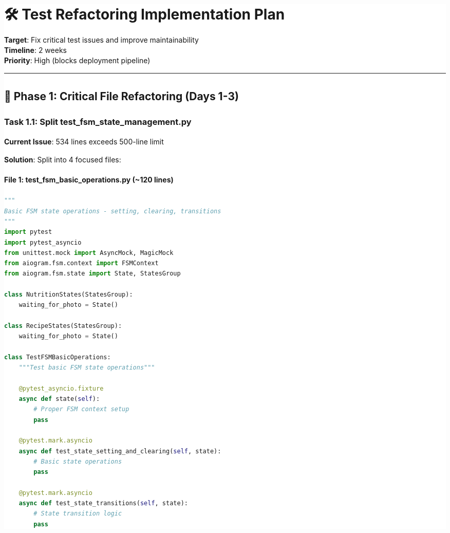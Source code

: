 # 🛠️ Test Refactoring Implementation Plan

**Target**: Fix critical test issues and improve maintainability  
**Timeline**: 2 weeks  
**Priority**: High (blocks deployment pipeline)

---

## 🎯 Phase 1: Critical File Refactoring (Days 1-3)

### **Task 1.1: Split test_fsm_state_management.py**

**Current Issue**: 534 lines exceeds 500-line limit

**Solution**: Split into 4 focused files:

#### **File 1: test_fsm_basic_operations.py** (~120 lines)
```python
"""
Basic FSM state operations - setting, clearing, transitions
"""
import pytest
import pytest_asyncio
from unittest.mock import AsyncMock, MagicMock
from aiogram.fsm.context import FSMContext
from aiogram.fsm.state import State, StatesGroup

class NutritionStates(StatesGroup):
    waiting_for_photo = State()

class RecipeStates(StatesGroup):
    waiting_for_photo = State()

class TestFSMBasicOperations:
    """Test basic FSM state operations"""
    
    @pytest_asyncio.fixture
    async def state(self):
        # Proper FSM context setup
        pass
    
    @pytest.mark.asyncio
    async def test_state_setting_and_clearing(self, state):
        # Basic state operations
        pass
    
    @pytest.mark.asyncio
    async def test_state_transitions(self, state):
        # State transition logic
        pass
```
